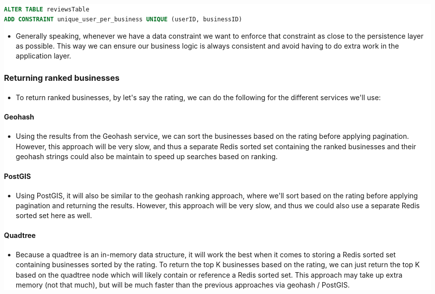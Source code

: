 ```sql
ALTER TABLE reviewsTable
ADD CONSTRAINT unique_user_per_business UNIQUE (userID, businessID)
```

- Generally speaking, whenever we have a data constraint we want to enforce that constraint as close to the persistence layer as possible. This way we can ensure our business logic is always consistent and avoid having to do extra work in the application layer.

### Returning ranked businesses

- To return ranked businesses, by let's say the rating, we can do the following for the different services we'll use:

#### Geohash

- Using the results from the Geohash service, we can sort the businesses based on the rating before applying pagination. However, this approach will be very slow, and thus a separate Redis sorted set containing the ranked businesses and their geohash strings could also be maintain to speed up searches based on ranking.

#### PostGIS
    
- Using PostGIS, it will also be similar to the geohash ranking approach, where we'll sort based on the rating before applying pagination and returning the results. However, this approach will be very slow, and thus we could also use a separate Redis sorted set here as well.

#### Quadtree

- Because a quadtree is an in-memory data structure, it will work the best when it comes to storing a Redis sorted set containing businesses sorted by the rating. To return the top K businesses based on the rating, we can just return the top K based on the quadtree node which will likely contain or reference a Redis sorted set. This approach may take up extra memory (not that much), but will be much faster than the previous approaches via geohash / PostGIS.
